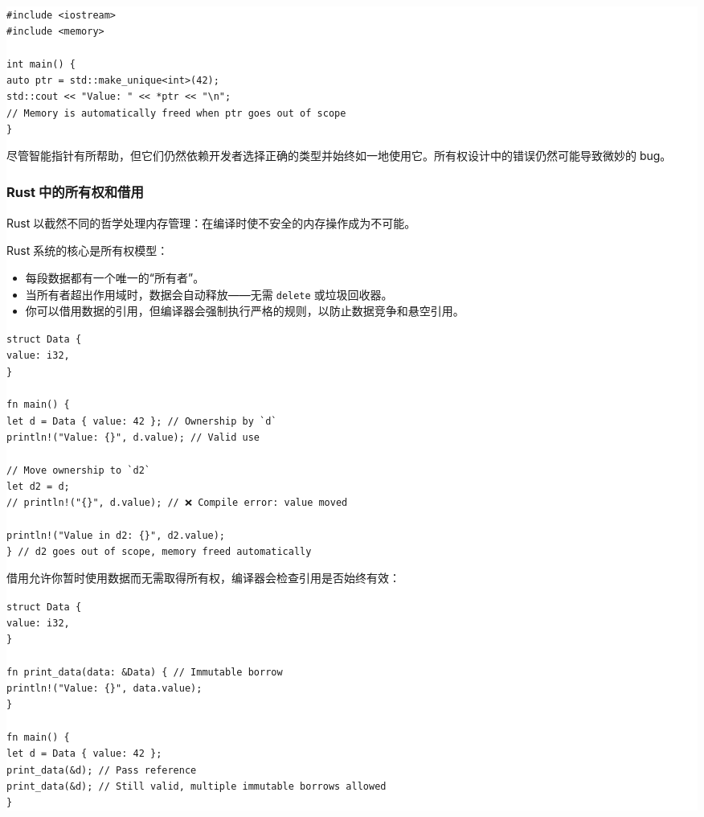 ```
#include <iostream>
#include <memory>

int main() {
auto ptr = std::make_unique<int>(42);
std::cout << "Value: " << *ptr << "\n";
// Memory is automatically freed when ptr goes out of scope
}
```

尽管智能指针有所帮助，但它们仍然依赖开发者选择正确的类型并始终如一地使用它。所有权设计中的错误仍然可能导致微妙的 bug。

### Rust 中的所有权和借用

Rust 以截然不同的哲学处理内存管理：在编译时使不安全的内存操作成为不可能。

Rust 系统的核心是所有权模型：

*   每段数据都有一个唯一的“所有者”。
*   当所有者超出作用域时，数据会自动释放——无需 `delete` 或垃圾回收器。
*   你可以借用数据的引用，但编译器会强制执行严格的规则，以防止数据竞争和悬空引用。

```
struct Data {
value: i32,
}

fn main() {
let d = Data { value: 42 }; // Ownership by `d`
println!("Value: {}", d.value); // Valid use

// Move ownership to `d2`
let d2 = d;
// println!("{}", d.value); // ❌ Compile error: value moved

println!("Value in d2: {}", d2.value);
} // d2 goes out of scope, memory freed automatically
```

借用允许你暂时使用数据而无需取得所有权，编译器会检查引用是否始终有效：

```
struct Data {
value: i32,
}

fn print_data(data: &Data) { // Immutable borrow
println!("Value: {}", data.value);
}

fn main() {
let d = Data { value: 42 };
print_data(&d); // Pass reference
print_data(&d); // Still valid, multiple immutable borrows allowed
}
```
